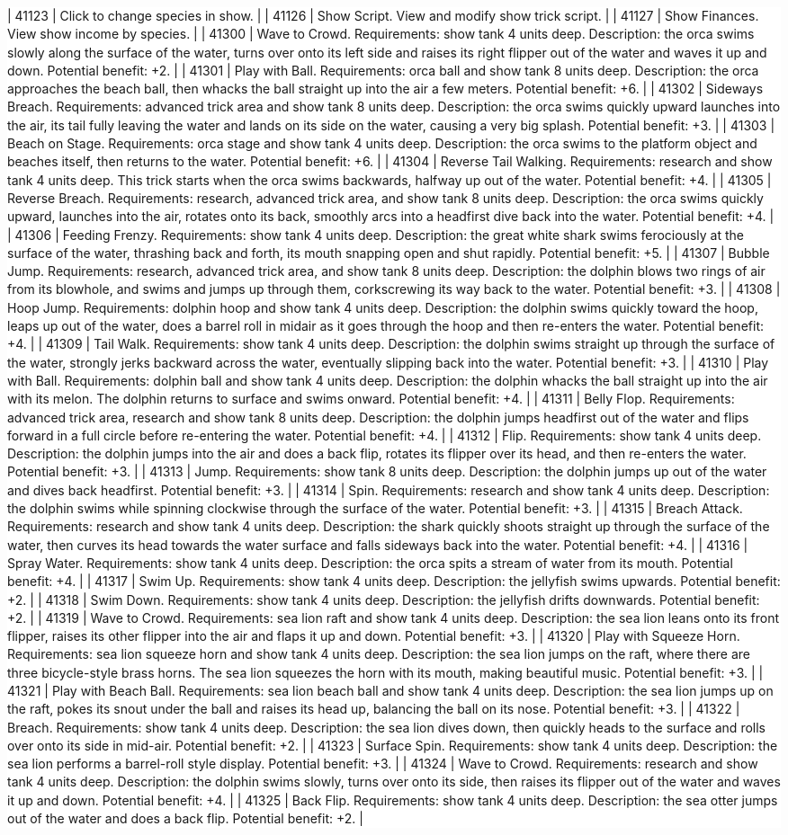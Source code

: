 | 41123 | Click to change species in show. |
| 41126 | Show Script. View and modify show trick script. |
| 41127 | Show Finances. View show income by species. |
| 41300 | Wave to Crowd. Requirements: show tank 4 units deep. Description: the orca swims slowly along the surface of the water, turns over onto its left side and raises its right flipper out of the water and waves it up and down. Potential benefit: +2. |
| 41301 | Play with Ball. Requirements: orca ball and show tank 8 units deep. Description: the orca approaches the beach ball, then whacks the ball straight up into the air a few meters. Potential benefit: +6. |
| 41302 | Sideways Breach. Requirements: advanced trick area and show tank 8 units deep. Description: the orca swims quickly upward launches into the air, its tail fully leaving the water and lands on its side on the water, causing a very big splash. Potential benefit: +3. |
| 41303 | Beach on Stage. Requirements: orca stage and show tank 4 units deep. Description: the orca swims to the platform object and beaches itself, then returns to the water. Potential benefit: +6. |
| 41304 | Reverse Tail Walking. Requirements: research and show tank 4 units deep. This trick starts when the orca swims backwards, halfway up out of the water. Potential benefit: +4. |
| 41305 | Reverse Breach. Requirements: research, advanced trick area, and show tank 8 units deep. Description: the orca swims quickly upward, launches into the air, rotates onto its back, smoothly arcs into a headfirst dive back into the water. Potential benefit: +4. |
| 41306 | Feeding Frenzy. Requirements: show tank 4 units deep. Description: the great white shark swims ferociously at the surface of the water, thrashing back and forth, its mouth snapping open and shut rapidly. Potential benefit: +5. |
| 41307 | Bubble Jump. Requirements: research, advanced trick area, and show tank 8 units deep. Description: the dolphin blows two rings of air from its blowhole, and swims and jumps up through them, corkscrewing its way back to the water. Potential benefit: +3. |
| 41308 | Hoop Jump. Requirements: dolphin hoop and show tank 4 units deep. Description: the dolphin swims quickly toward the hoop, leaps up out of the water, does a barrel roll in midair as it goes through the hoop and then re-enters the water. Potential benefit: +4. |
| 41309 | Tail Walk. Requirements: show tank 4 units deep. Description: the dolphin swims straight up through the surface of the water, strongly jerks backward across the water, eventually slipping back into the water. Potential benefit: +3. |
| 41310 | Play with Ball. Requirements: dolphin ball and show tank 4 units deep. Description: the dolphin whacks the ball straight up into the air with its melon. The dolphin returns to surface and swims onward. Potential benefit: +4. |
| 41311 | Belly Flop. Requirements: advanced trick area, research and show tank 8 units deep. Description: the dolphin jumps headfirst out of the water and flips forward in a full circle before re-entering the water. Potential benefit: +4. |
| 41312 | Flip. Requirements: show tank 4 units deep. Description: the dolphin jumps into the air and does a back flip, rotates its flipper over its head, and then re-enters the water. Potential benefit: +3. |
| 41313 | Jump. Requirements: show tank 8 units deep. Description: the dolphin jumps up out of the water and dives back headfirst. Potential benefit: +3. |
| 41314 | Spin. Requirements: research and show tank 4 units deep. Description: the dolphin swims while spinning clockwise through the surface of the water. Potential benefit: +3. |
| 41315 | Breach Attack. Requirements: research and show tank 4 units deep. Description: the shark quickly shoots straight up through the surface of the water, then curves its head towards the water surface and falls sideways back into the water. Potential benefit: +4. |
| 41316 | Spray Water. Requirements: show tank 4 units deep. Description: the orca spits a stream of water from its mouth. Potential benefit: +4. |
| 41317 | Swim Up. Requirements: show tank 4 units deep. Description: the jellyfish swims upwards. Potential benefit: +2. |
| 41318 | Swim Down. Requirements: show tank 4 units deep. Description: the jellyfish drifts downwards. Potential benefit: +2. |
| 41319 | Wave to Crowd. Requirements: sea lion raft and show tank 4 units deep. Description: the sea lion leans onto its front flipper, raises its other flipper into the air and flaps it up and down. Potential benefit: +3. |
| 41320 | Play with Squeeze Horn. Requirements: sea lion squeeze horn and show tank 4 units deep. Description: the sea lion jumps on the raft, where there are three bicycle-style brass horns. The sea lion squeezes the horn with its mouth, making beautiful music. Potential benefit: +3. |
| 41321 | Play with Beach Ball. Requirements: sea lion beach ball and show tank 4 units deep. Description: the sea lion jumps up on the raft, pokes its snout under the ball and raises its head up, balancing the ball on its nose. Potential benefit: +3. |
| 41322 | Breach. Requirements: show tank 4 units deep. Description: the sea lion dives down, then quickly heads to the surface and rolls over onto its side in mid-air. Potential benefit: +2. |
| 41323 | Surface Spin. Requirements: show tank 4 units deep. Description: the sea lion performs a barrel-roll style display. Potential benefit: +3. |
| 41324 | Wave to Crowd. Requirements: research and show tank 4 units deep. Description: the dolphin swims slowly, turns over onto its side, then raises its flipper out of the water and waves it up and down. Potential benefit: +4. |
| 41325 | Back Flip. Requirements: show tank 4 units deep. Description: the sea otter jumps out of the water and does a back flip. Potential benefit: +2. |